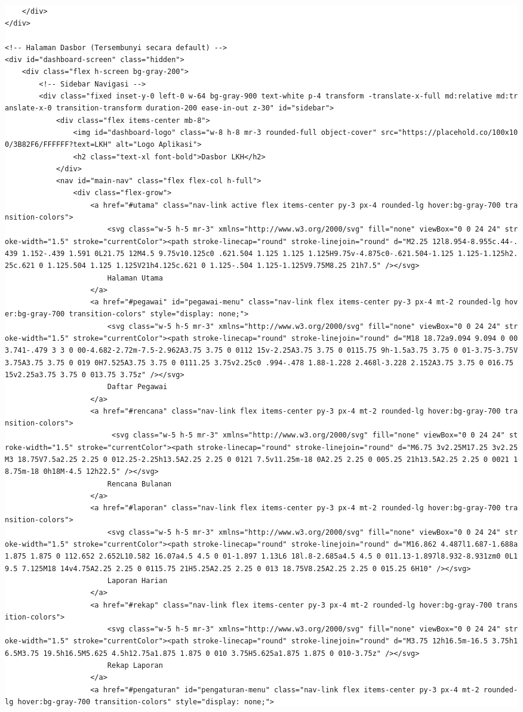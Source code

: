         </div>
    </div>

    <!-- Halaman Dasbor (Tersembunyi secara default) -->
    <div id="dashboard-screen" class="hidden">
        <div class="flex h-screen bg-gray-200">
            <!-- Sidebar Navigasi -->
            <div class="fixed inset-y-0 left-0 w-64 bg-gray-900 text-white p-4 transform -translate-x-full md:relative md:translate-x-0 transition-transform duration-200 ease-in-out z-30" id="sidebar">
                <div class="flex items-center mb-8">
                    <img id="dashboard-logo" class="w-8 h-8 mr-3 rounded-full object-cover" src="https://placehold.co/100x100/3B82F6/FFFFFF?text=LKH" alt="Logo Aplikasi">
                    <h2 class="text-xl font-bold">Dasbor LKH</h2>
                </div>
                <nav id="main-nav" class="flex flex-col h-full">
                    <div class="flex-grow">
                        <a href="#utama" class="nav-link active flex items-center py-3 px-4 rounded-lg hover:bg-gray-700 transition-colors">
                            <svg class="w-5 h-5 mr-3" xmlns="http://www.w3.org/2000/svg" fill="none" viewBox="0 0 24 24" stroke-width="1.5" stroke="currentColor"><path stroke-linecap="round" stroke-linejoin="round" d="M2.25 12l8.954-8.955c.44-.439 1.152-.439 1.591 0L21.75 12M4.5 9.75v10.125c0 .621.504 1.125 1.125 1.125H9.75v-4.875c0-.621.504-1.125 1.125-1.125h2.25c.621 0 1.125.504 1.125 1.125V21h4.125c.621 0 1.125-.504 1.125-1.125V9.75M8.25 21h7.5" /></svg>
                            Halaman Utama
                        </a>
                        <a href="#pegawai" id="pegawai-menu" class="nav-link flex items-center py-3 px-4 mt-2 rounded-lg hover:bg-gray-700 transition-colors" style="display: none;">
                            <svg class="w-5 h-5 mr-3" xmlns="http://www.w3.org/2000/svg" fill="none" viewBox="0 0 24 24" stroke-width="1.5" stroke="currentColor"><path stroke-linecap="round" stroke-linejoin="round" d="M18 18.72a9.094 9.094 0 003.741-.479 3 3 0 00-4.682-2.72m-7.5-2.962A3.75 3.75 0 0112 15v-2.25A3.75 3.75 0 0115.75 9h-1.5a3.75 3.75 0 01-3.75-3.75V3.75A3.75 3.75 0 019 0H7.525A3.75 3.75 0 0111.25 3.75v2.25c0 .994-.478 1.88-1.228 2.468l-3.228 2.152A3.75 3.75 0 016.75 15v2.25a3.75 3.75 0 013.75 3.75z" /></svg>
                            Daftar Pegawai
                        </a>
                        <a href="#rencana" class="nav-link flex items-center py-3 px-4 mt-2 rounded-lg hover:bg-gray-700 transition-colors">
                             <svg class="w-5 h-5 mr-3" xmlns="http://www.w3.org/2000/svg" fill="none" viewBox="0 0 24 24" stroke-width="1.5" stroke="currentColor"><path stroke-linecap="round" stroke-linejoin="round" d="M6.75 3v2.25M17.25 3v2.25M3 18.75V7.5a2.25 2.25 0 012.25-2.25h13.5A2.25 2.25 0 0121 7.5v11.25m-18 0A2.25 2.25 0 005.25 21h13.5A2.25 2.25 0 0021 18.75m-18 0h18M-4.5 12h22.5" /></svg>
                            Rencana Bulanan
                        </a>
                        <a href="#laporan" class="nav-link flex items-center py-3 px-4 mt-2 rounded-lg hover:bg-gray-700 transition-colors">
                            <svg class="w-5 h-5 mr-3" xmlns="http://www.w3.org/2000/svg" fill="none" viewBox="0 0 24 24" stroke-width="1.5" stroke="currentColor"><path stroke-linecap="round" stroke-linejoin="round" d="M16.862 4.487l1.687-1.688a1.875 1.875 0 112.652 2.652L10.582 16.07a4.5 4.5 0 01-1.897 1.13L6 18l.8-2.685a4.5 4.5 0 011.13-1.897l8.932-8.931zm0 0L19.5 7.125M18 14v4.75A2.25 2.25 0 0115.75 21H5.25A2.25 2.25 0 013 18.75V8.25A2.25 2.25 0 015.25 6H10" /></svg>
                            Laporan Harian
                        </a>
                        <a href="#rekap" class="nav-link flex items-center py-3 px-4 mt-2 rounded-lg hover:bg-gray-700 transition-colors">
                            <svg class="w-5 h-5 mr-3" xmlns="http://www.w3.org/2000/svg" fill="none" viewBox="0 0 24 24" stroke-width="1.5" stroke="currentColor"><path stroke-linecap="round" stroke-linejoin="round" d="M3.75 12h16.5m-16.5 3.75h16.5M3.75 19.5h16.5M5.625 4.5h12.75a1.875 1.875 0 010 3.75H5.625a1.875 1.875 0 010-3.75z" /></svg>
                            Rekap Laporan
                        </a>
                        <a href="#pengaturan" id="pengaturan-menu" class="nav-link flex items-center py-3 px-4 mt-2 rounded-lg hover:bg-gray-700 transition-colors" style="display: none;">